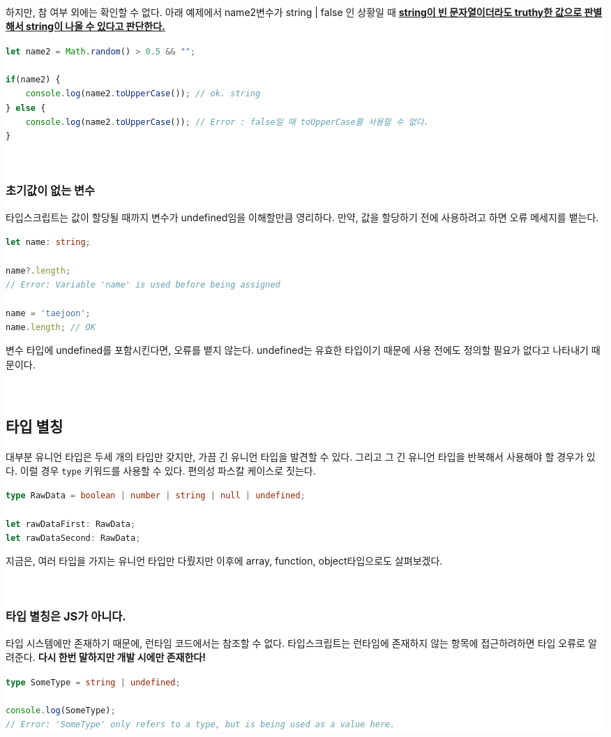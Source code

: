 하지만, 참 여부 외에는 확인할 수 없다. 아래 예제에서 name2변수가 string | false 인 상황일 때 **<u>string이 빈 문자열이더라도 truthy한 값으로 판별해서 string이 나올 수 있다고 판단한다.</u>** 

```ts
let name2 = Math.random() > 0.5 && "";

if(name2) {
    console.log(name2.toUpperCase()); // ok. string
} else {
    console.log(name2.toUpperCase()); // Error : false일 때 toUpperCase를 사용할 수 없다.
}
```

<br />

### 초기값이 없는 변수

타입스크립트는 값이 할당될 때까지 변수가 undefined임을 이해할만큼 영리하다. 만약, 값을 할당하기 전에 사용하려고 하면 오류 메세지를 뱉는다.

```ts
let name: string;

name?.length;
// Error: Variable 'name' is used before being assigned

name = 'taejoon';
name.length; // OK
```

변수 타입에 undefined를 포함시킨다면, 오류를 뱉지 않는다. undefined는 유효한 타입이기 때문에 사용 전에도 정의할 필요가 없다고 나타내기 때문이다.

<br />

## 타입 별칭

대부분 유니언 타입은 두세 개의 타입만 갖지만, 가끔 긴 유니언 타입을 발견할 수 있다. 그리고 그 긴 유니언 타입을 반복해서 사용해야 할 경우가 있다. 이럴 경우 `type` 키워드를 사용할 수 있다. 편의성 파스칼 케이스로 짓는다.

```ts
type RawData = boolean | number | string | null | undefined;

let rawDataFirst: RawData;
let rawDataSecond: RawData;
```

지금은, 여러 타입을 가지는 유니언 타입만 다뤘지만 이후에 array, function, object타입으로도 살펴보겠다.

<br />

### 타입 별칭은 JS가 아니다.

타입 시스템에만 존재하기 때문에, 런타임 코드에서는 참조할 수 없다. 타입스크립트는 런타임에 존재하지 않는 항목에 접근하려하면 타입 오류로 알려준다. **다시 한번 말하지만 개발 시에만 존재한다!**

```ts
type SomeType = string | undefined;

console.log(SomeType);
// Error: 'SomeType' only refers to a type, but is being used as a value here.
```
